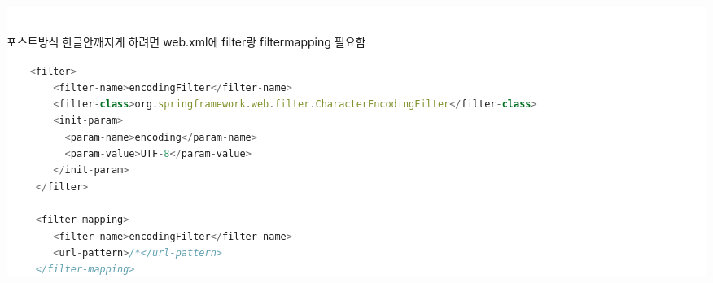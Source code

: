 <br>

포스트방식 한글안깨지게 하려면 web.xml에 filter랑 filtermapping 필요함

```js
	<filter>
	    <filter-name>encodingFilter</filter-name>
	    <filter-class>org.springframework.web.filter.CharacterEncodingFilter</filter-class>
	    <init-param>
	      <param-name>encoding</param-name>
	      <param-value>UTF-8</param-value>
	    </init-param>
	 </filter>

	 <filter-mapping>
	    <filter-name>encodingFilter</filter-name>
	    <url-pattern>/*</url-pattern>
	 </filter-mapping>
```
